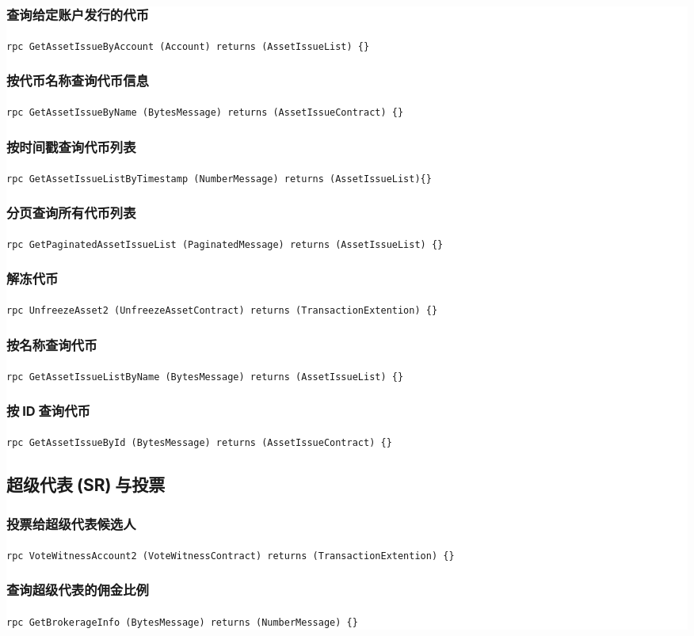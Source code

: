 ### 查询给定账户发行的代币

```
rpc GetAssetIssueByAccount (Account) returns (AssetIssueList) {}
```

### 按代币名称查询代币信息

```
rpc GetAssetIssueByName (BytesMessage) returns (AssetIssueContract) {}
```

### 按时间戳查询代币列表

```
rpc GetAssetIssueListByTimestamp (NumberMessage) returns (AssetIssueList){}
```

### 分页查询所有代币列表

```
rpc GetPaginatedAssetIssueList (PaginatedMessage) returns (AssetIssueList) {}
```

### 解冻代币

```
rpc UnfreezeAsset2 (UnfreezeAssetContract) returns (TransactionExtention) {}
```

### 按名称查询代币

```
rpc GetAssetIssueListByName (BytesMessage) returns (AssetIssueList) {}
```

### 按 ID 查询代币

```
rpc GetAssetIssueById (BytesMessage) returns (AssetIssueContract) {}
```


## 超级代表 (SR) 与投票

### 投票给超级代表候选人

```
rpc VoteWitnessAccount2 (VoteWitnessContract) returns (TransactionExtention) {}
```

### 查询超级代表的佣金比例

```
rpc GetBrokerageInfo (BytesMessage) returns (NumberMessage) {}
```
